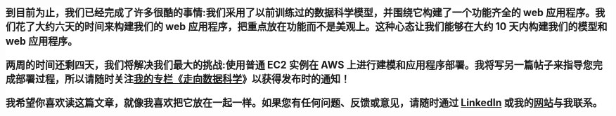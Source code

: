 **到目前为止，我们已经完成了许多很酷的事情:我们采用了以前训练过的数据科学模型，并围绕它构建了一个功能齐全的 web 应用程序。我们花了大约六天的时间来构建我们的 web 应用程序，把重点放在功能而不是美观上。这种心态让我们能够在大约 10 天内构建我们的模型和 web 应用程序。**

**两周的时间还剩四天，**我们将解决我们最大的挑战:使用普通 EC2 实例**在 AWS 上进行建模和应用程序部署。我将写另一篇帖子来指导您完成部署过程，所以请随时关注[我的专栏《走向数据科学](https://towardsdatascience.com/tagged/data-science-sprints)》以获得发布时的通知！**

**我希望你喜欢读这篇文章，就像我喜欢把它放在一起一样。如果您有任何问题、反馈或意见，请随时通过 [LinkedIn](https://www.linkedin.com/in/harshrana1997/) 或我的[网站](http://www.harshrana.com/)与我联系。**